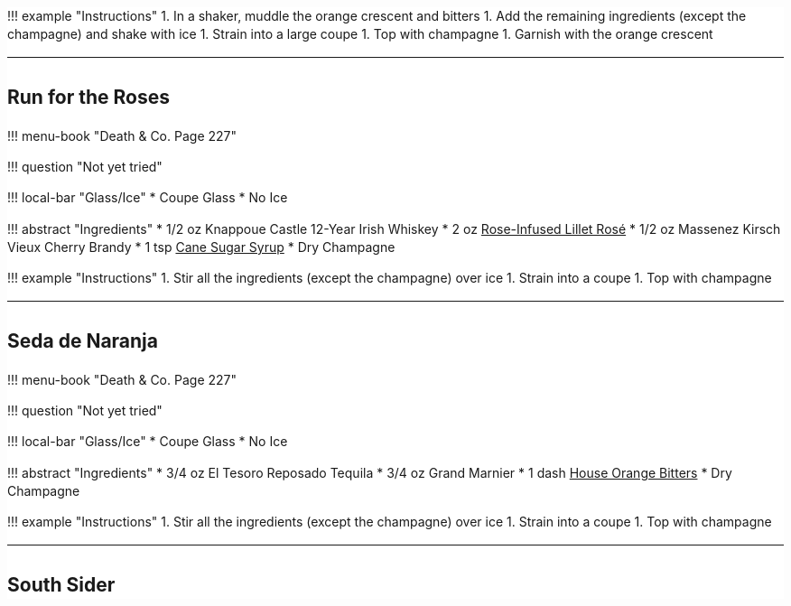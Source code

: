 !!! example "Instructions"
    1. In a shaker, muddle the orange crescent and bitters
    1. Add the remaining ingredients (except the champagne) and shake with ice
    1. Strain into a large coupe
    1. Top with champagne
    1. Garnish with the orange crescent

---
## Run for the Roses

!!! menu-book "Death & Co. Page 227"

!!! question "Not yet tried"

!!! local-bar "Glass/Ice"
    * Coupe Glass
    * No Ice

!!! abstract "Ingredients"
    * 1/2 oz Knappoue Castle 12-Year Irish Whiskey
    * 2 oz [Rose-Infused Lillet Rosé](../infusions/#rose-infused-lillet-rose)
    * 1/2 oz Massenez Kirsch Vieux Cherry Brandy
    * 1 tsp [Cane Sugar Syrup](../syrups/#cane-sugar-syrup)
    * Dry Champagne

!!! example "Instructions"
    1. Stir all the ingredients (except the champagne) over ice
    1. Strain into a coupe
    1. Top with champagne

---
## Seda de Naranja

!!! menu-book "Death & Co. Page 227"

!!! question "Not yet tried"

!!! local-bar "Glass/Ice"
    * Coupe Glass
    * No Ice

!!! abstract "Ingredients"
    * 3/4 oz El Tesoro Reposado Tequila
    * 3/4 oz Grand Marnier
    * 1 dash [House Orange Bitters](../batches/#house-orange-bitters)
    * Dry Champagne

!!! example "Instructions"
    1. Stir all the ingredients (except the champagne) over ice
    1. Strain into a coupe
    1. Top with champagne

---
## South Sider
